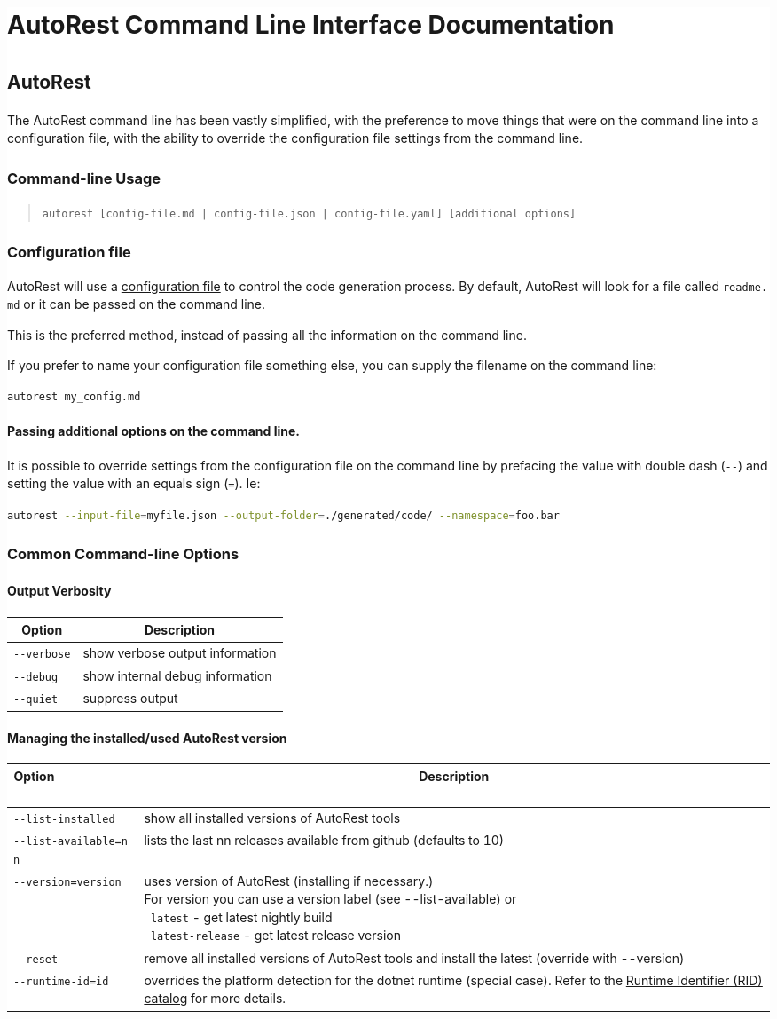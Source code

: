 # AutoRest Command Line Interface Documentation

## AutoRest

The AutoRest command line has been vastly simplified, with the preference to move things that were on the command line into a configuration file, with the ability to override the configuration file settings from the command line.

### Command-line Usage

> `autorest [config-file.md | config-file.json | config-file.yaml] [additional options]`

### Configuration file

AutoRest will use a [configuration file](./configuration.md) to control the code generation process. By default, AutoRest will look for a file called `readme.md` or it can be passed on the command line. 

This is the preferred method, instead of passing all the information on the command line. 

If you prefer to name your configuration file something else, you can supply the filename on the command line:

``` bash
autorest my_config.md 
```

#### Passing additional options on the command line.

It is possible to override settings from the configuration file on the command line by prefacing the value with double dash (`--`) and setting the value with an equals sign (`=`). Ie:

``` bash
autorest --input-file=myfile.json --output-folder=./generated/code/ --namespace=foo.bar
```

### Common Command-line Options 

#### Output Verbosity

| Option | Description |
|--------|-------------|
|`--verbose`|show verbose output information|
|`--debug`|show internal debug information|
|`--quiet`|suppress output|

#### Managing the installed/used AutoRest version

|Option                              &nbsp;| Description |
|------------------|-------------|
|`--list-installed`|show all installed versions of AutoRest tools|
|`--list-available=nn`|lists the last nn releases available from github (defaults to 10)|
|`--version=version`|uses version of AutoRest (installing if necessary.)<br>For version you can use a version label (see --list-available) or<br>&nbsp;&nbsp;`latest` - get latest nightly build<br>&nbsp;&nbsp;`latest-release` - get latest release version|
|`--reset`|remove all installed versions of AutoRest tools and install the latest (override with --version)|
|`--runtime-id=id`|overrides the platform detection for the dotnet runtime (special case). Refer to the <a href="https://docs.microsoft.com/en-us/dotnet/articles/core/rid-catalog">Runtime Identifier (RID) catalog</a> for more details.|
